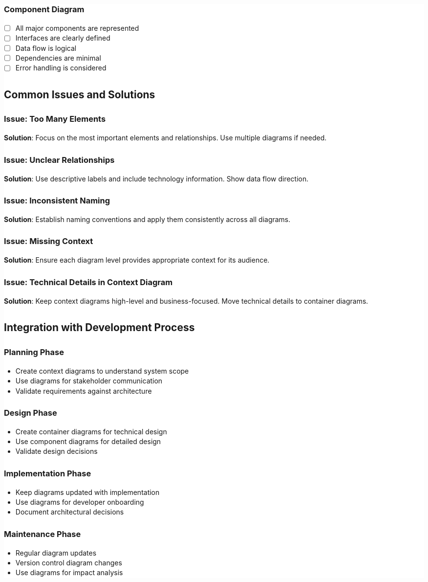 ### Component Diagram

- [ ] All major components are represented
- [ ] Interfaces are clearly defined
- [ ] Data flow is logical
- [ ] Dependencies are minimal
- [ ] Error handling is considered

## Common Issues and Solutions

### Issue: Too Many Elements

**Solution**: Focus on the most important elements and relationships. Use multiple diagrams if needed.

### Issue: Unclear Relationships

**Solution**: Use descriptive labels and include technology information. Show data flow direction.

### Issue: Inconsistent Naming

**Solution**: Establish naming conventions and apply them consistently across all diagrams.

### Issue: Missing Context

**Solution**: Ensure each diagram level provides appropriate context for its audience.

### Issue: Technical Details in Context Diagram

**Solution**: Keep context diagrams high-level and business-focused. Move technical details to container diagrams.

## Integration with Development Process

### Planning Phase

- Create context diagrams to understand system scope
- Use diagrams for stakeholder communication
- Validate requirements against architecture

### Design Phase

- Create container diagrams for technical design
- Use component diagrams for detailed design
- Validate design decisions

### Implementation Phase

- Keep diagrams updated with implementation
- Use diagrams for developer onboarding
- Document architectural decisions

### Maintenance Phase

- Regular diagram updates
- Version control diagram changes
- Use diagrams for impact analysis
